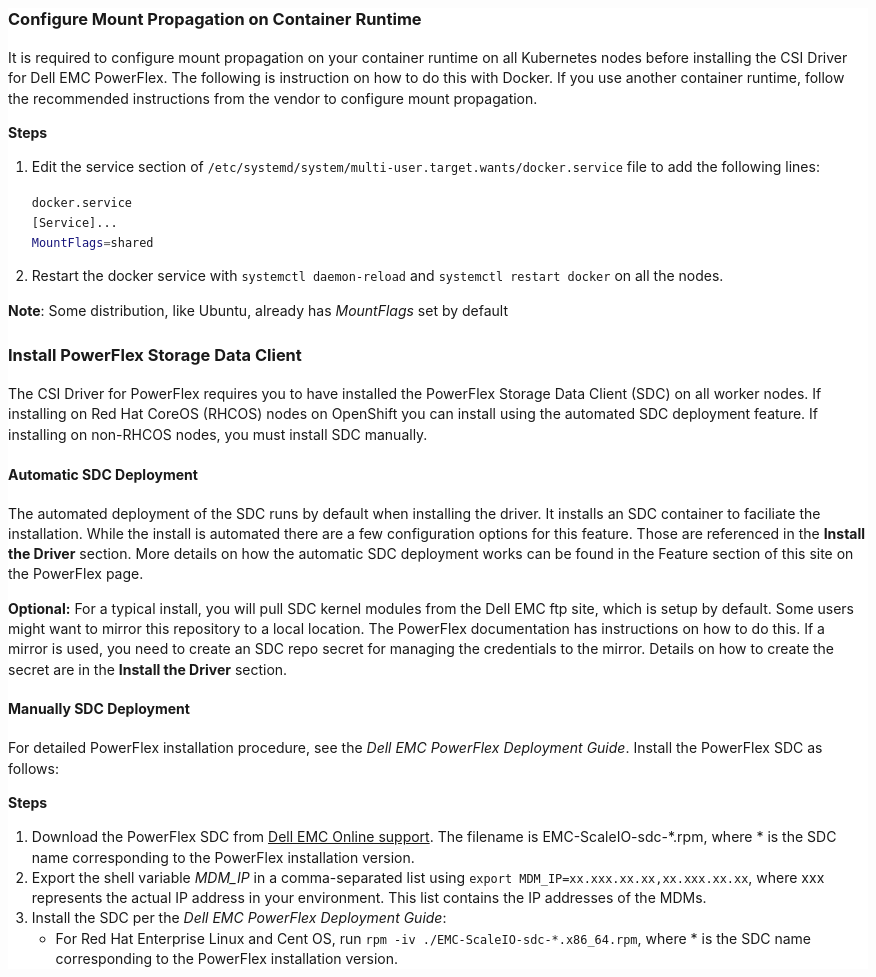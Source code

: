 ### Configure Mount Propagation on Container Runtime 

It is required to configure mount propagation on your container runtime on all Kubernetes nodes before installing the CSI Driver for Dell EMC PowerFlex. The following is instruction on how to do this with Docker. If you use another container runtime, follow the recommended instructions from the vendor to configure mount propagation.

**Steps**

1. Edit the service section of `/etc/systemd/system/multi-user.target.wants/docker.service` file to add the following lines:
   ```bash
   docker.service
   [Service]...
   MountFlags=shared
   ```
2. Restart the docker service with `systemctl daemon-reload` and `systemctl restart docker` on all the nodes.

**Note**: Some distribution, like Ubuntu, already has _MountFlags_ set by default

### Install PowerFlex Storage Data Client

The CSI Driver for PowerFlex requires you to have installed the PowerFlex Storage Data Client (SDC) on all worker nodes. If installing on Red Hat CoreOS (RHCOS) nodes on OpenShift you can install using the automated SDC deployment feature. If installing on non-RHCOS nodes, you must install SDC manually.

#### Automatic SDC Deployment

The automated deployment of the SDC runs by default when installing the driver. It installs an SDC container to faciliate the installation. While the install is automated there are a few configuration options for this feature. Those are referenced in the __Install the Driver__ section. More details on how the automatic SDC deployment works can be found in the Feature section of this site on the PowerFlex page.  

**Optional:** For a typical install, you will pull SDC kernel modules from the Dell EMC ftp site, which is setup by default. Some users might want to mirror this repository to a local location. The PowerFlex documentation has instructions on how to do this. If a mirror is used, you need to create an SDC repo secret for managing the credentials to the mirror. Details on how to create the secret are in the __Install the Driver__ section.

#### Manually SDC Deployment

For detailed PowerFlex installation procedure, see the _Dell EMC PowerFlex Deployment Guide_. Install the PowerFlex SDC as follows:

**Steps**

1. Download the PowerFlex SDC from [Dell EMC Online support](https://www.dell.com/support). The filename is EMC-ScaleIO-sdc-*.rpm, where * is the SDC name corresponding to the PowerFlex installation version.
2. Export the shell variable _MDM_IP_ in a comma-separated list using `export MDM_IP=xx.xxx.xx.xx,xx.xxx.xx.xx`, where xxx represents the actual IP address in your environment. This list contains the IP addresses of the MDMs.
3. Install the SDC per the _Dell EMC PowerFlex Deployment Guide_:
    - For Red Hat Enterprise Linux and Cent OS, run `rpm -iv ./EMC-ScaleIO-sdc-*.x86_64.rpm`, where * is the SDC name corresponding to the PowerFlex installation version.
